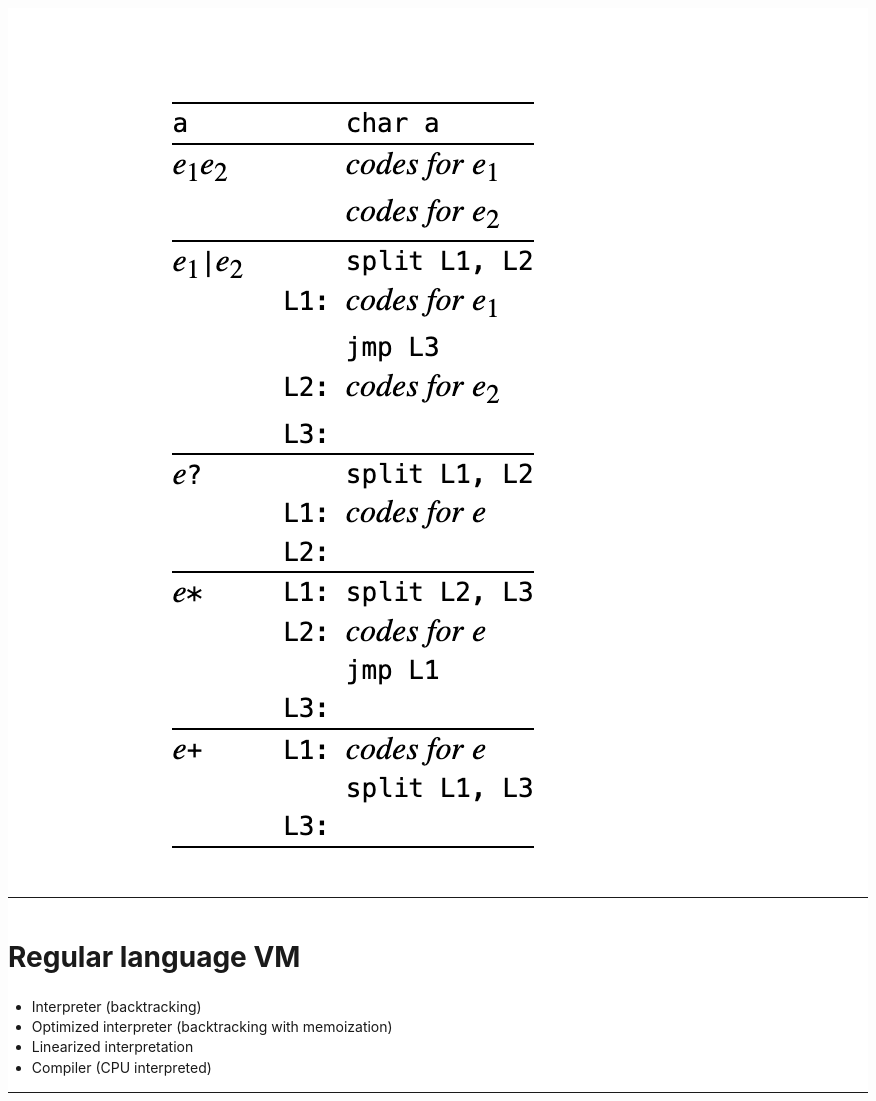 ![h:600](./regex-compiler.png)

---

# Regular language VM

- Interpreter (backtracking)
- Optimized interpreter (backtracking with memoization)
- Linearized interpretation
- Compiler (CPU interpreted)

---